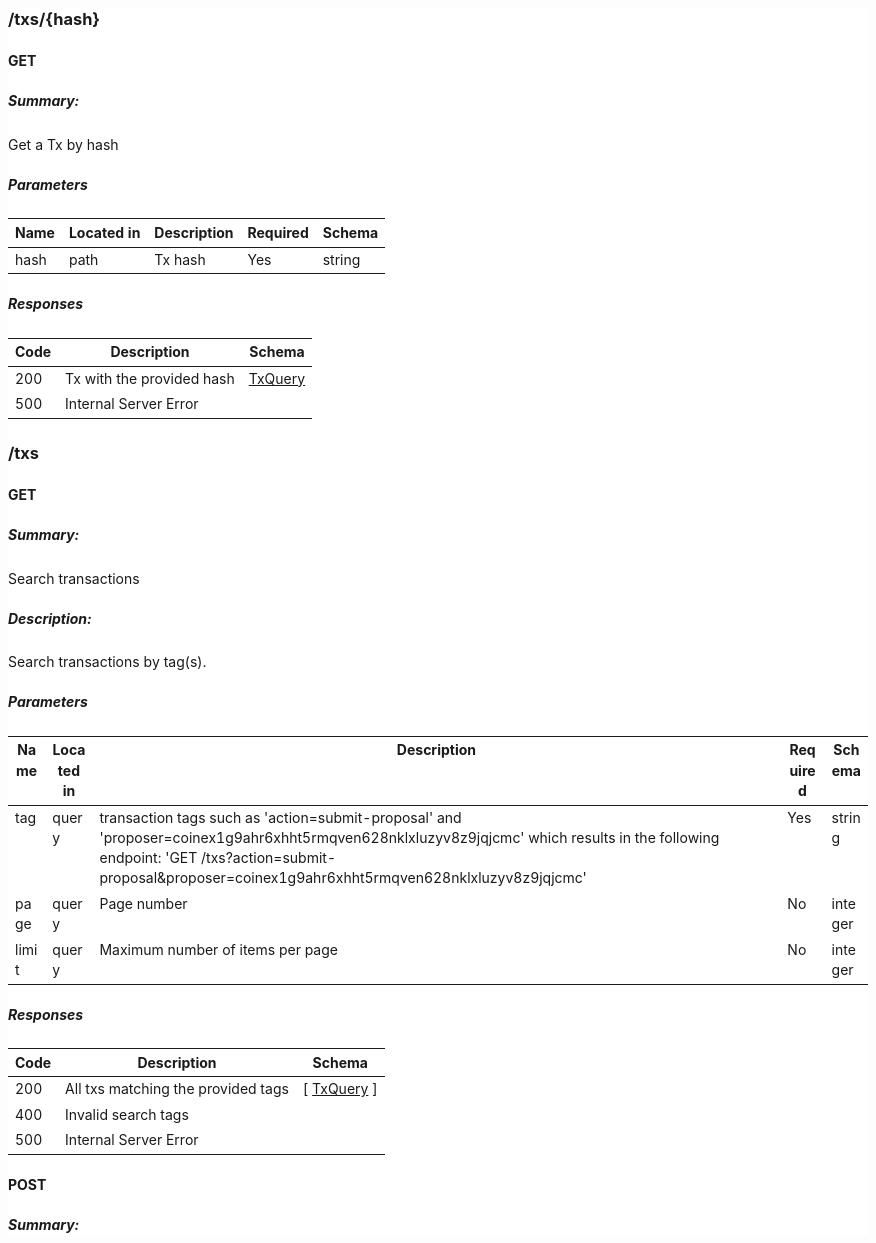 ### /txs/{hash}

#### GET
##### Summary:

Get a Tx by hash

##### Parameters

| Name | Located in | Description | Required | Schema |
| ---- | ---------- | ----------- | -------- | ---- |
| hash | path | Tx hash | Yes | string |

##### Responses

| Code | Description | Schema |
| ---- | ----------- | ------ |
| 200 | Tx with the provided hash | [TxQuery](#txquery) |
| 500 | Internal Server Error |  |

### /txs

#### GET
##### Summary:

Search transactions

##### Description:

Search transactions by tag(s).

##### Parameters

| Name | Located in | Description | Required | Schema |
| ---- | ---------- | ----------- | -------- | ---- |
| tag | query | transaction tags such as 'action=submit-proposal' and 'proposer=coinex1g9ahr6xhht5rmqven628nklxluzyv8z9jqjcmc' which results in the following endpoint: 'GET /txs?action=submit-proposal&proposer=coinex1g9ahr6xhht5rmqven628nklxluzyv8z9jqjcmc' | Yes | string |
| page | query | Page number | No | integer |
| limit | query | Maximum number of items per page | No | integer |

##### Responses

| Code | Description | Schema |
| ---- | ----------- | ------ |
| 200 | All txs matching the provided tags | [ [TxQuery](#txquery) ] |
| 400 | Invalid search tags |  |
| 500 | Internal Server Error |  |

#### POST
##### Summary:
